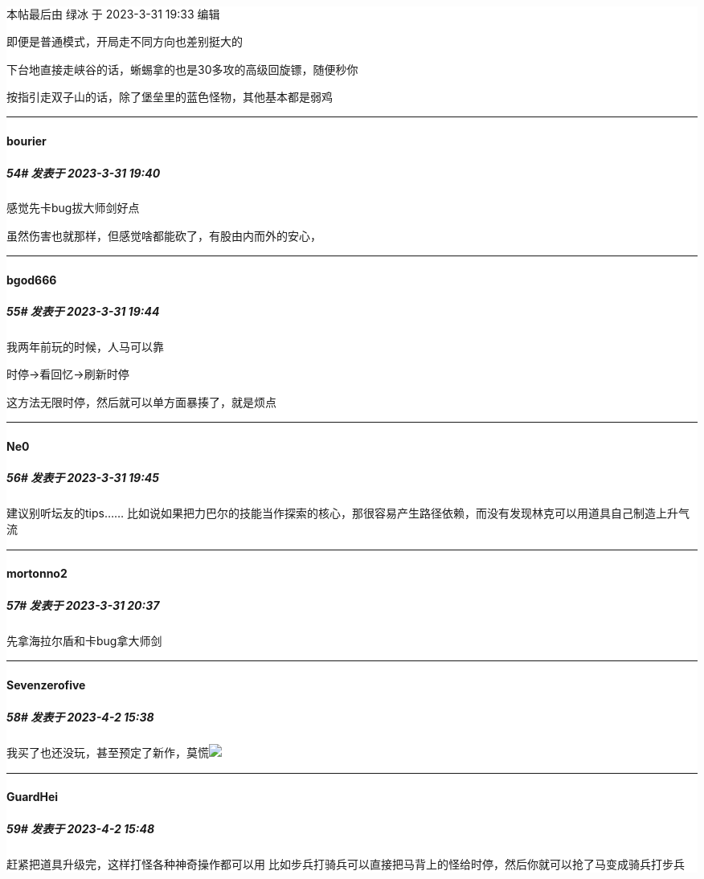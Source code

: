  本帖最后由 绿冰 于 2023-3-31 19:33 编辑 

即便是普通模式，开局走不同方向也差别挺大的

下台地直接走峡谷的话，蜥蜴拿的也是30多攻的高级回旋镖，随便秒你

按指引走双子山的话，除了堡垒里的蓝色怪物，其他基本都是弱鸡

*****

####  bourier  
##### 54#       发表于 2023-3-31 19:40

感觉先卡bug拔大师剑好点

虽然伤害也就那样，但感觉啥都能砍了，有股由内而外的安心，

*****

####  bgod666  
##### 55#       发表于 2023-3-31 19:44

我两年前玩的时候，人马可以靠

时停-&gt;看回忆-&gt;刷新时停

这方法无限时停，然后就可以单方面暴揍了，就是烦点

*****

####  Ne0  
##### 56#       发表于 2023-3-31 19:45

建议别听坛友的tips……
比如说如果把力巴尔的技能当作探索的核心，那很容易产生路径依赖，而没有发现林克可以用道具自己制造上升气流

*****

####  mortonno2  
##### 57#       发表于 2023-3-31 20:37

先拿海拉尔盾和卡bug拿大师剑

*****

####  Sevenzerofive  
##### 58#       发表于 2023-4-2 15:38

我买了也还没玩，甚至预定了新作，莫慌<img src="https://static.saraba1st.com/image/smiley/face2017/037.png" referrerpolicy="no-referrer">

*****

####  GuardHei  
##### 59#       发表于 2023-4-2 15:48

赶紧把道具升级完，这样打怪各种神奇操作都可以用
比如步兵打骑兵可以直接把马背上的怪给时停，然后你就可以抢了马变成骑兵打步兵
